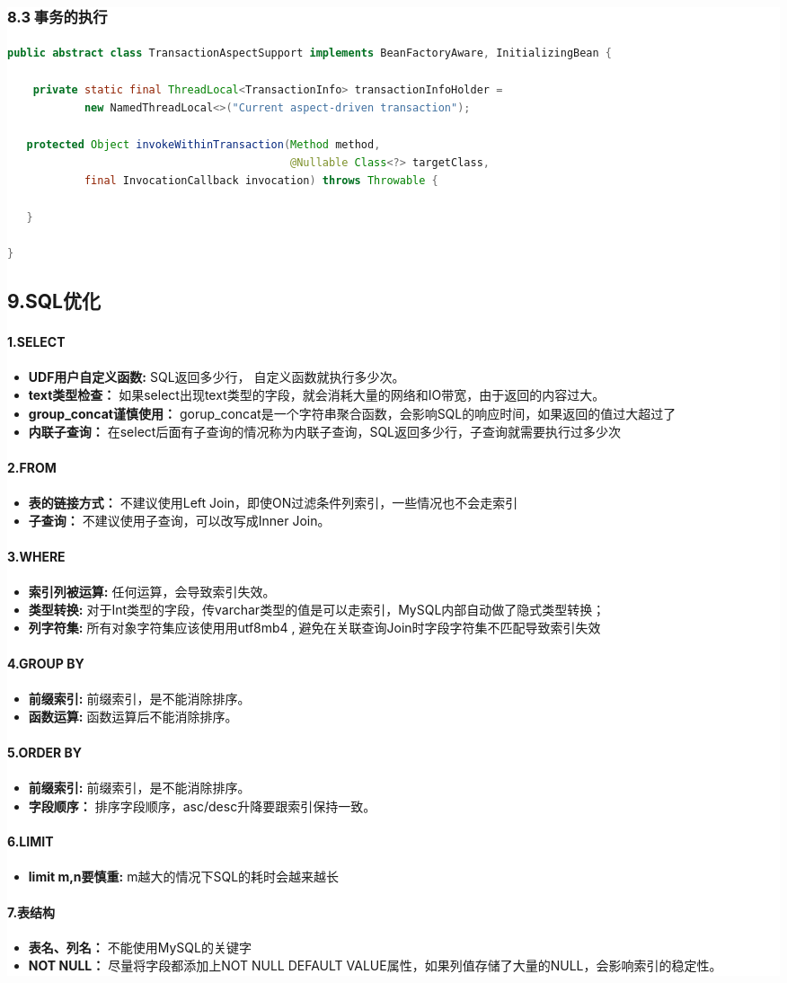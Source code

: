 ### 8.3 事务的执行

```java
public abstract class TransactionAspectSupport implements BeanFactoryAware, InitializingBean {

    private static final ThreadLocal<TransactionInfo> transactionInfoHolder =
			new NamedThreadLocal<>("Current aspect-driven transaction");
    
   protected Object invokeWithinTransaction(Method method, 
                                            @Nullable Class<?> targetClass,
			final InvocationCallback invocation) throws Throwable {
            
   }
    
}
```



## 9.SQL优化

#### 1.SELECT

-  **UDF用户自定义函数:**   SQL返回多少行， 自定义函数就执行多少次。
-  **text类型检查：**   如果select出现text类型的字段，就会消耗大量的网络和IO带宽，由于返回的内容过大。
-  **group_concat谨慎使用：**  gorup_concat是一个字符串聚合函数，会影响SQL的响应时间，如果返回的值过大超过了 
-  **内联子查询：**    在select后面有子查询的情况称为内联子查询，SQL返回多少行，子查询就需要执行过多少次 

#### 2.FROM

-  **表的链接方式：**  不建议使用Left Join，即使ON过滤条件列索引，一些情况也不会走索引 
-  **子查询：**    不建议使用子查询，可以改写成Inner Join。 

#### 3.WHERE

-  **索引列被运算:**   任何运算，会导致索引失效。 
-  **类型转换:**   对于Int类型的字段，传varchar类型的值是可以走索引，MySQL内部自动做了隐式类型转换； 
-  **列字符集:**   所有对象字符集应该使用用utf8mb4 , 避免在关联查询Join时字段字符集不匹配导致索引失效 

#### 4.GROUP BY

-  **前缀索引:**   前缀索引，是不能消除排序。
-  **函数运算:**   函数运算后不能消除排序。

#### 5.ORDER BY

-  **前缀索引:**   前缀索引，是不能消除排序。
-  **字段顺序：**  排序字段顺序，asc/desc升降要跟索引保持一致。 

#### 6.LIMIT

-  **limit m,n要慎重:**   m越大的情况下SQL的耗时会越来越长 

#### 7.表结构

- **表名、列名：** 不能使用MySQL的关键字 
- **NOT NULL：**  尽量将字段都添加上NOT NULL DEFAULT VALUE属性，如果列值存储了大量的NULL，会影响索引的稳定性。 